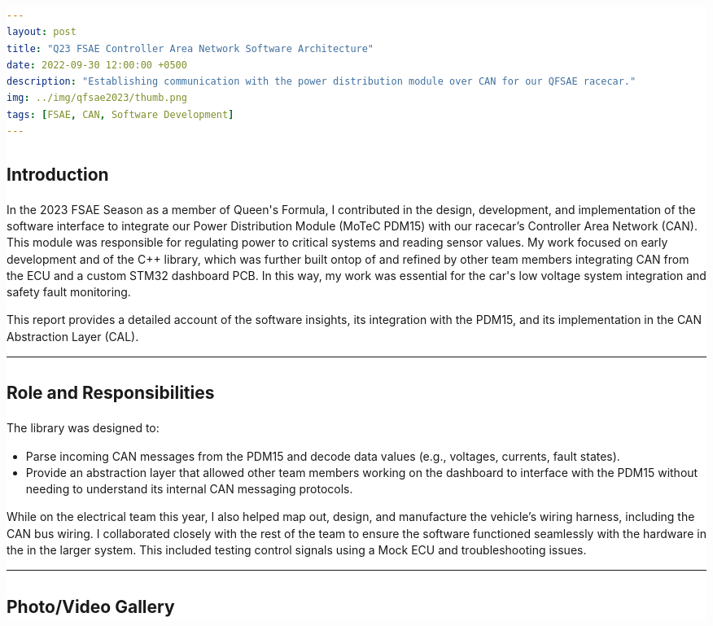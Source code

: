 ```yaml
---
layout: post
title: "Q23 FSAE Controller Area Network Software Architecture"
date: 2022-09-30 12:00:00 +0500
description: "Establishing communication with the power distribution module over CAN for our QFSAE racecar."
img: ../img/qfsae2023/thumb.png
tags: [FSAE, CAN, Software Development]
---
```


## Introduction

In the 2023 FSAE Season as a member of Queen's Formula, I contributed in the design, development, and implementation of the software interface to integrate our Power Distribution Module (MoTeC PDM15) with our racecar’s Controller Area Network (CAN). This module was responsible for regulating power to critical systems and reading sensor values. My work focused on early development and of the C++ library, which was further built ontop of and refined by other team members integrating CAN from the ECU and a custom STM32 dashboard PCB. In this way, my work was essential for the car's low voltage system integration and safety fault monitoring.

This report provides a detailed account of the software insights, its integration with the PDM15, and its implementation in the CAN Abstraction Layer (CAL).

---

## Role and Responsibilities

The library was designed to:

- Parse incoming CAN messages from the PDM15 and decode data values (e.g., voltages, currents, fault states).
- Provide an abstraction layer that allowed other team members working on the dashboard to interface with the PDM15 without needing to understand its internal CAN messaging protocols.

While on the electrical team this year, I also helped map out, design, and manufacture the vehicle’s wiring harness, including the CAN bus wiring. I collaborated closely with the rest of the team to ensure the software functioned seamlessly with the hardware in the in the larger system. This included testing control signals using a Mock ECU and troubleshooting issues.

---
## Photo/Video Gallery